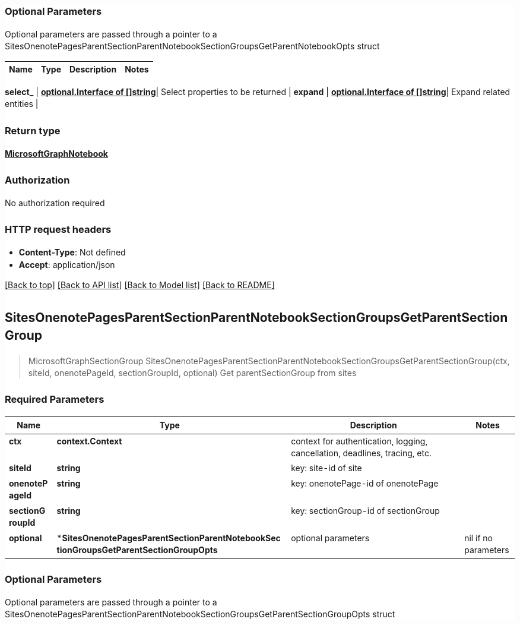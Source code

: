 ### Optional Parameters

Optional parameters are passed through a pointer to a SitesOnenotePagesParentSectionParentNotebookSectionGroupsGetParentNotebookOpts struct


Name | Type | Description  | Notes
------------- | ------------- | ------------- | -------------



 **select_** | [**optional.Interface of []string**](string.md)| Select properties to be returned | 
 **expand** | [**optional.Interface of []string**](string.md)| Expand related entities | 

### Return type

[**MicrosoftGraphNotebook**](microsoft.graph.notebook.md)

### Authorization

No authorization required

### HTTP request headers

- **Content-Type**: Not defined
- **Accept**: application/json

[[Back to top]](#) [[Back to API list]](../README.md#documentation-for-api-endpoints)
[[Back to Model list]](../README.md#documentation-for-models)
[[Back to README]](../README.md)


## SitesOnenotePagesParentSectionParentNotebookSectionGroupsGetParentSectionGroup

> MicrosoftGraphSectionGroup SitesOnenotePagesParentSectionParentNotebookSectionGroupsGetParentSectionGroup(ctx, siteId, onenotePageId, sectionGroupId, optional)
Get parentSectionGroup from sites

### Required Parameters


Name | Type | Description  | Notes
------------- | ------------- | ------------- | -------------
**ctx** | **context.Context** | context for authentication, logging, cancellation, deadlines, tracing, etc.
**siteId** | **string**| key: site-id of site | 
**onenotePageId** | **string**| key: onenotePage-id of onenotePage | 
**sectionGroupId** | **string**| key: sectionGroup-id of sectionGroup | 
 **optional** | ***SitesOnenotePagesParentSectionParentNotebookSectionGroupsGetParentSectionGroupOpts** | optional parameters | nil if no parameters

### Optional Parameters

Optional parameters are passed through a pointer to a SitesOnenotePagesParentSectionParentNotebookSectionGroupsGetParentSectionGroupOpts struct
